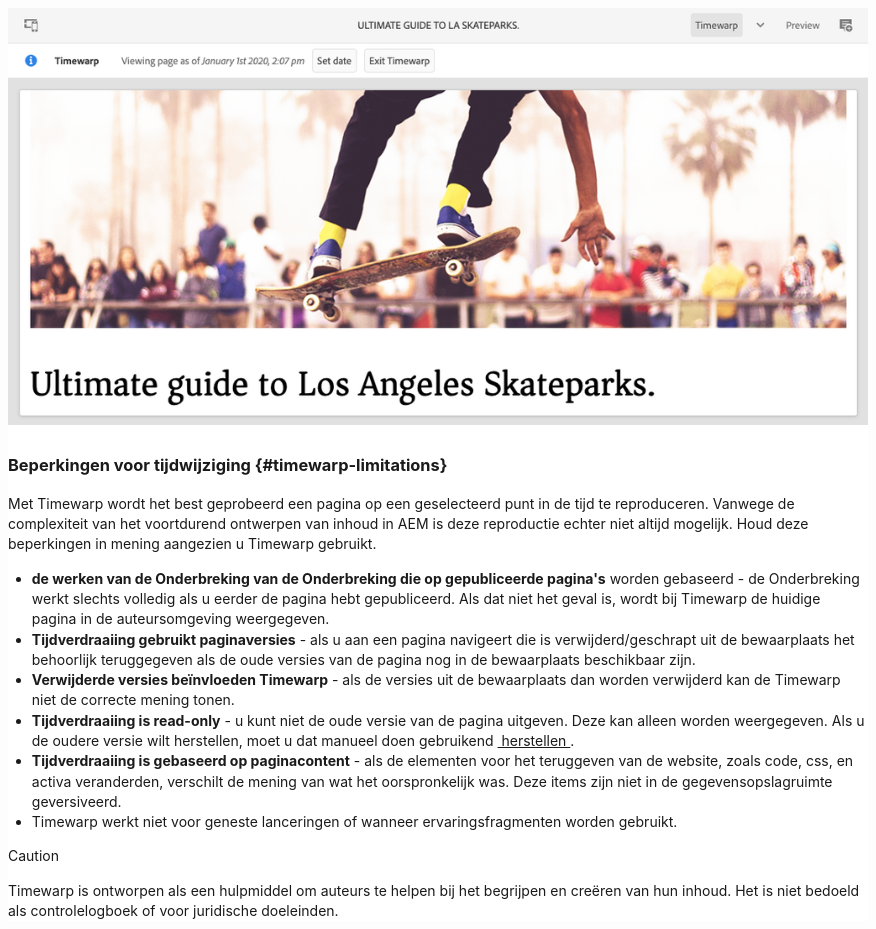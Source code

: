    ![&#x200B; op wijze Timewarp &#x200B;](/help/sites-cloud/authoring/assets/versions-timewarp.png)

### Beperkingen voor tijdwijziging {#timewarp-limitations}

Met Timewarp wordt het best geprobeerd een pagina op een geselecteerd punt in de tijd te reproduceren. Vanwege de complexiteit van het voortdurend ontwerpen van inhoud in AEM is deze reproductie echter niet altijd mogelijk. Houd deze beperkingen in mening aangezien u Timewarp gebruikt.

* **de werken van de Onderbreking van de Onderbreking die op gepubliceerde pagina&#39;s** worden gebaseerd - de Onderbreking werkt slechts volledig als u eerder de pagina hebt gepubliceerd. Als dat niet het geval is, wordt bij Timewarp de huidige pagina in de auteursomgeving weergegeven.
* **Tijdverdraaiing gebruikt paginaversies** - als u aan een pagina navigeert die is verwijderd/geschrapt uit de bewaarplaats het behoorlijk teruggegeven als de oude versies van de pagina nog in de bewaarplaats beschikbaar zijn.
* **Verwijderde versies beïnvloeden Timewarp** - als de versies uit de bewaarplaats dan worden verwijderd kan de Timewarp niet de correcte mening tonen.
* **Tijdverdraaiing is read-only** - u kunt niet de oude versie van de pagina uitgeven. Deze kan alleen worden weergegeven. Als u de oudere versie wilt herstellen, moet u dat manueel doen gebruikend [&#x200B; herstellen &#x200B;](#revert-to-a-version).
* **Tijdverdraaiing is gebaseerd op paginacontent** - als de elementen voor het teruggeven van de website, zoals code, css, en activa veranderden, verschilt de mening van wat het oorspronkelijk was. Deze items zijn niet in de gegevensopslagruimte geversiveerd.
* Timewarp werkt niet voor geneste lanceringen of wanneer ervaringsfragmenten worden gebruikt.

>[!CAUTION]
>
>Timewarp is ontworpen als een hulpmiddel om auteurs te helpen bij het begrijpen en creëren van hun inhoud. Het is niet bedoeld als controlelogboek of voor juridische doeleinden.
